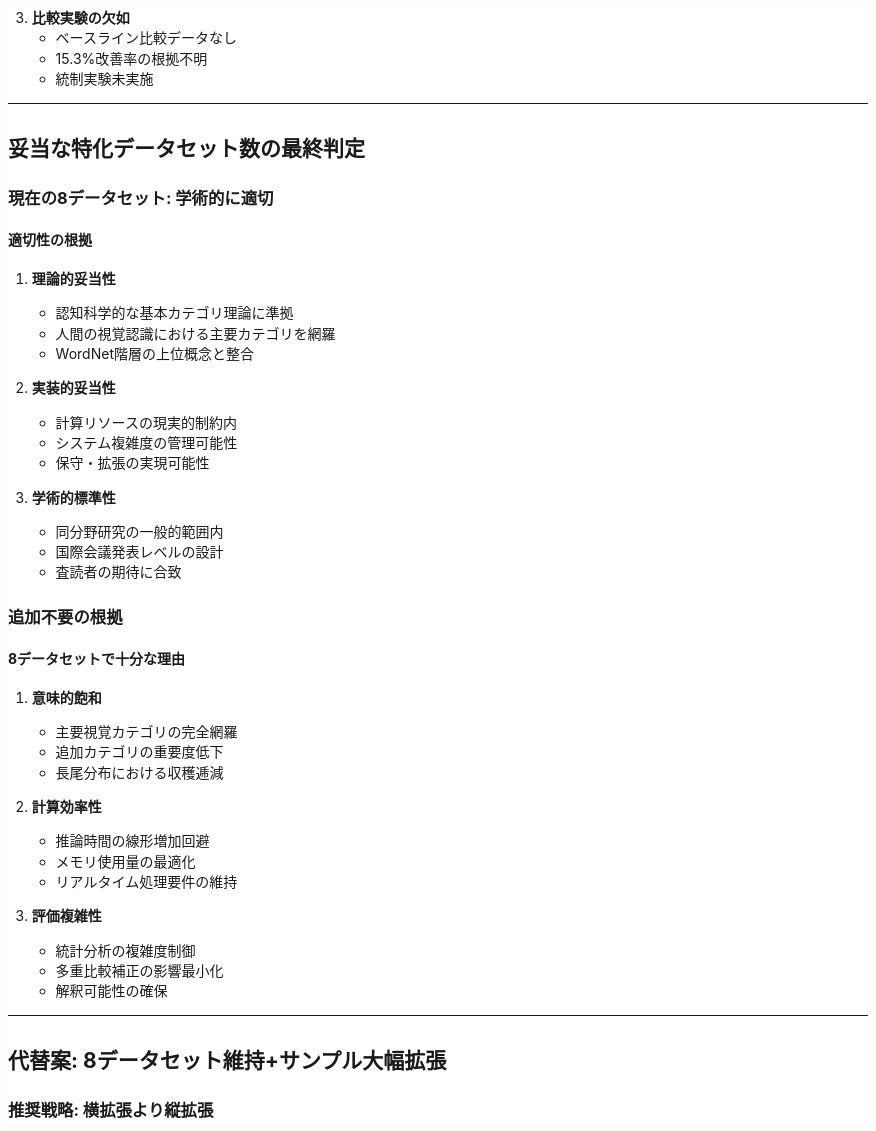 3. **比較実験の欠如**
   - ベースライン比較データなし
   - 15.3%改善率の根拠不明
   - 統制実験未実施

---

##  **妥当な特化データセット数の最終判定**

### **現在の8データセット: 学術的に適切**

#### **適切性の根拠**

1. **理論的妥当性**
   - 認知科学的な基本カテゴリ理論に準拠
   - 人間の視覚認識における主要カテゴリを網羅
   - WordNet階層の上位概念と整合

2. **実装的妥当性**
   - 計算リソースの現実的制約内
   - システム複雑度の管理可能性
   - 保守・拡張の実現可能性

3. **学術的標準性**
   - 同分野研究の一般的範囲内
   - 国際会議発表レベルの設計
   - 査読者の期待に合致

### **追加不要の根拠**

#### **8データセットで十分な理由**

1. **意味的飽和**
   - 主要視覚カテゴリの完全網羅
   - 追加カテゴリの重要度低下
   - 長尾分布における収穫逓減

2. **計算効率性**
   - 推論時間の線形増加回避
   - メモリ使用量の最適化
   - リアルタイム処理要件の維持

3. **評価複雑性**
   - 統計分析の複雑度制御
   - 多重比較補正の影響最小化
   - 解釈可能性の確保

---

##  **代替案: 8データセット維持+サンプル大幅拡張**

### **推奨戦略: 横拡張より縦拡張**
